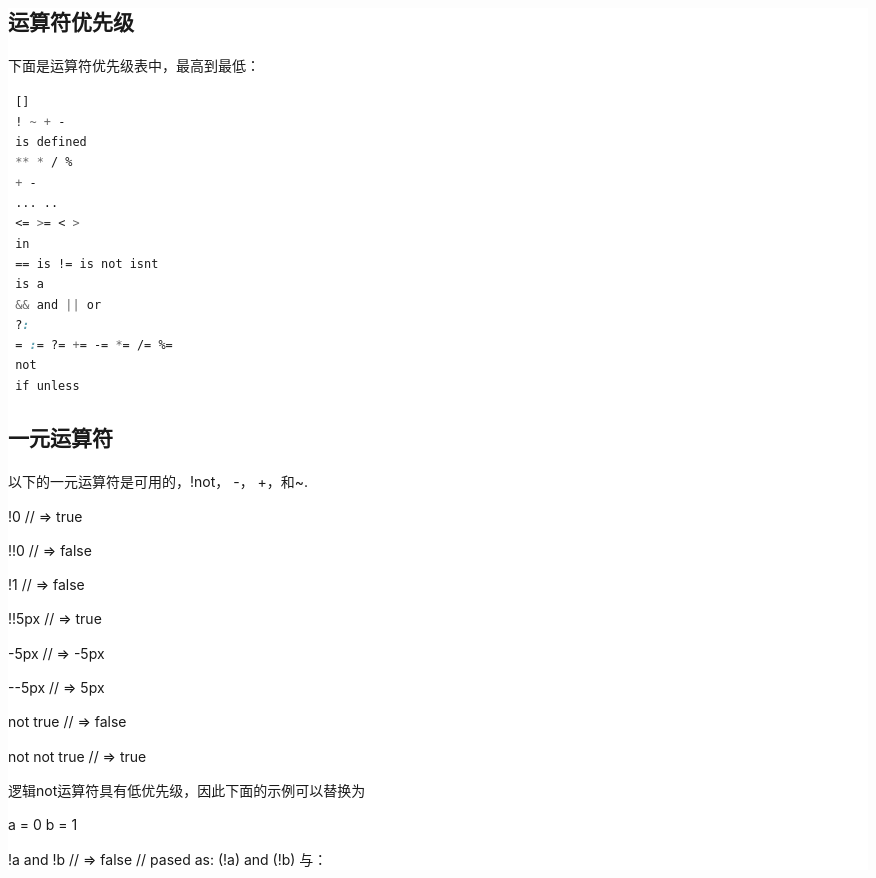 ## 运算符优先级 ##

下面是运算符优先级表中，最高到最低：

``` css
 []
 ! ~ + -
 is defined
 ** * / %
 + -
 ... ..
 <= >= < >
 in
 == is != is not isnt
 is a
 && and || or
 ?:
 = := ?= += -= *= /= %=
 not
 if unless
```

## 一元运算符 ##

以下的一元运算符是可用的，!not， -， +，和~.

!0
// => true

!!0
// => false

!1
// => false

!!5px
// => true

-5px
// => -5px

--5px
// => 5px

not true
// => false

not not true
// => true
> 
逻辑not运算符具有低优先级，因此下面的示例可以替换为

a = 0
b = 1

!a and !b
// => false
// pased as: (!a) and (!b)
与：
